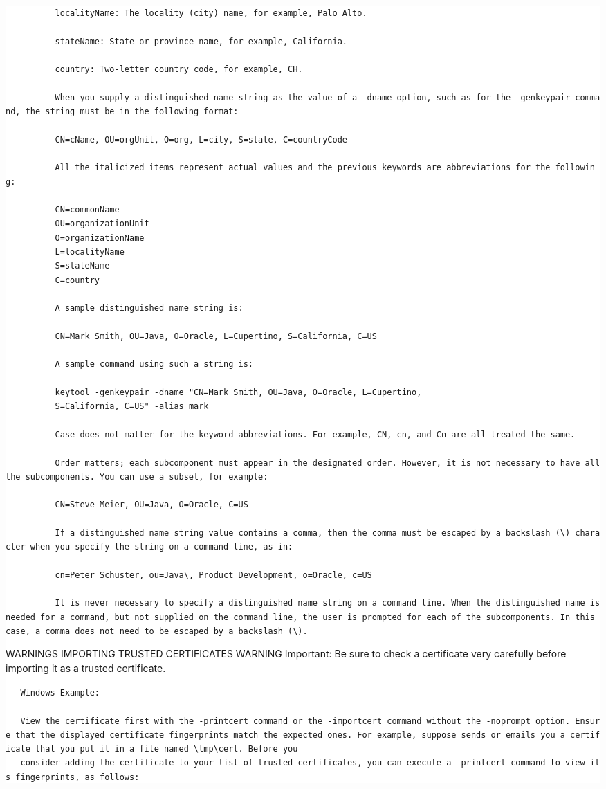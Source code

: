               localityName: The locality (city) name, for example, Palo Alto.

              stateName: State or province name, for example, California.

              country: Two-letter country code, for example, CH.

              When you supply a distinguished name string as the value of a -dname option, such as for the -genkeypair command, the string must be in the following format:

              CN=cName, OU=orgUnit, O=org, L=city, S=state, C=countryCode

              All the italicized items represent actual values and the previous keywords are abbreviations for the following:

              CN=commonName
              OU=organizationUnit
              O=organizationName
              L=localityName
              S=stateName
              C=country

              A sample distinguished name string is:

              CN=Mark Smith, OU=Java, O=Oracle, L=Cupertino, S=California, C=US

              A sample command using such a string is:

              keytool -genkeypair -dname "CN=Mark Smith, OU=Java, O=Oracle, L=Cupertino,
              S=California, C=US" -alias mark

              Case does not matter for the keyword abbreviations. For example, CN, cn, and Cn are all treated the same.

              Order matters; each subcomponent must appear in the designated order. However, it is not necessary to have all the subcomponents. You can use a subset, for example:

              CN=Steve Meier, OU=Java, O=Oracle, C=US

              If a distinguished name string value contains a comma, then the comma must be escaped by a backslash (\) character when you specify the string on a command line, as in:

              cn=Peter Schuster, ou=Java\, Product Development, o=Oracle, c=US

              It is never necessary to specify a distinguished name string on a command line. When the distinguished name is needed for a command, but not supplied on the command line, the user is prompted for each of the subcomponents. In this case, a comma does not need to be escaped by a backslash (\).

WARNINGS
   IMPORTING TRUSTED CERTIFICATES WARNING
       Important: Be sure to check a certificate very carefully before importing it as a trusted certificate.

       Windows Example:

       View the certificate first with the -printcert command or the -importcert command without the -noprompt option. Ensure that the displayed certificate fingerprints match the expected ones. For example, suppose sends or emails you a certificate that you put it in a file named \tmp\cert. Before you
       consider adding the certificate to your list of trusted certificates, you can execute a -printcert command to view its fingerprints, as follows:
